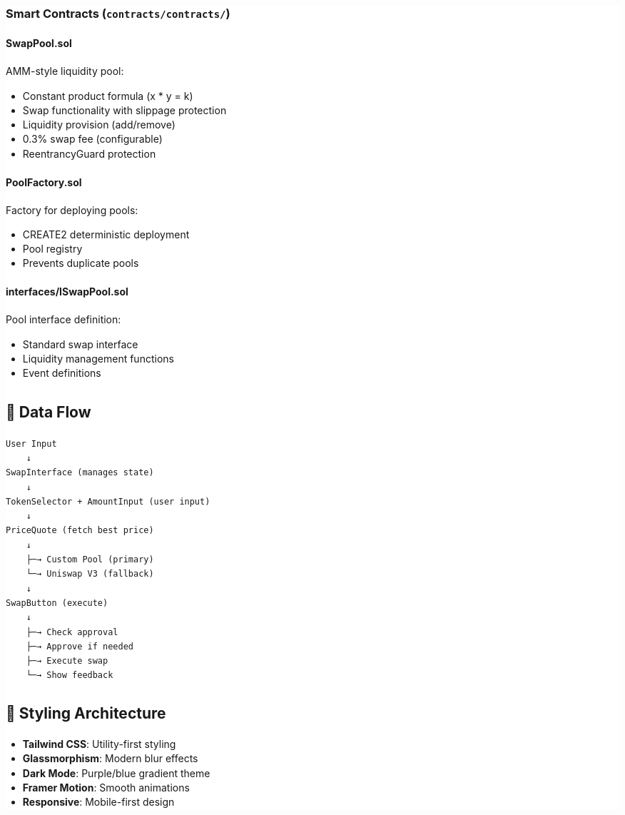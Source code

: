 ### Smart Contracts (`contracts/contracts/`)

#### SwapPool.sol
AMM-style liquidity pool:
- Constant product formula (x * y = k)
- Swap functionality with slippage protection
- Liquidity provision (add/remove)
- 0.3% swap fee (configurable)
- ReentrancyGuard protection

#### PoolFactory.sol
Factory for deploying pools:
- CREATE2 deterministic deployment
- Pool registry
- Prevents duplicate pools

#### interfaces/ISwapPool.sol
Pool interface definition:
- Standard swap interface
- Liquidity management functions
- Event definitions

## 🔄 Data Flow

```
User Input
    ↓
SwapInterface (manages state)
    ↓
TokenSelector + AmountInput (user input)
    ↓
PriceQuote (fetch best price)
    ↓
    ├─→ Custom Pool (primary)
    └─→ Uniswap V3 (fallback)
    ↓
SwapButton (execute)
    ↓
    ├─→ Check approval
    ├─→ Approve if needed
    ├─→ Execute swap
    └─→ Show feedback
```

## 🎨 Styling Architecture

- **Tailwind CSS**: Utility-first styling
- **Glassmorphism**: Modern blur effects
- **Dark Mode**: Purple/blue gradient theme
- **Framer Motion**: Smooth animations
- **Responsive**: Mobile-first design
